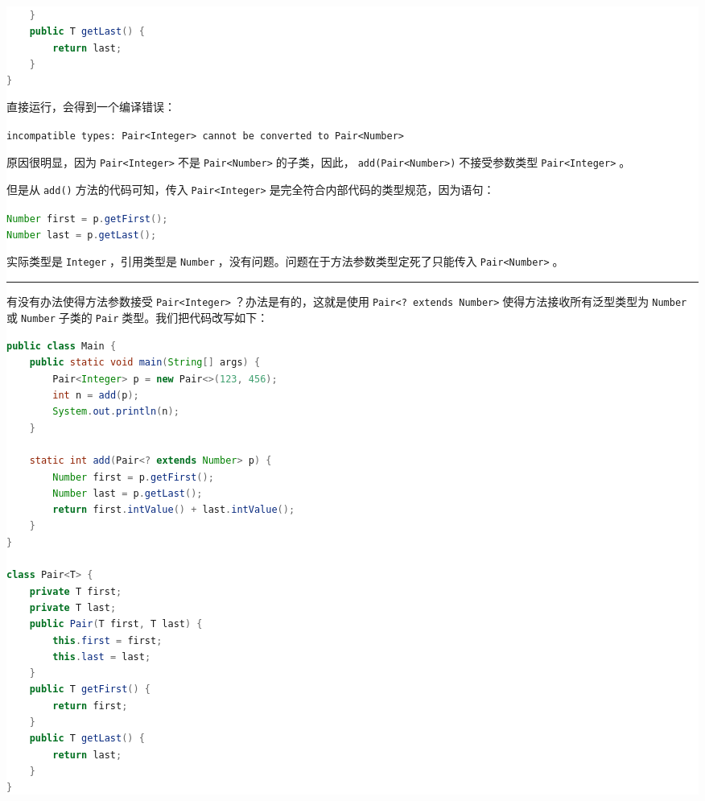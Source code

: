 ```java
    }
    public T getLast() {
        return last;
    }
}
```

直接运行，会得到一个编译错误：

```
incompatible types: Pair<Integer> cannot be converted to Pair<Number>
```

原因很明显，因为 `Pair<Integer>` 不是 `Pair<Number>` 的子类，因此， `add(Pair<Number>)` 不接受参数类型 `Pair<Integer>` 。

但是从 `add()` 方法的代码可知，传入 `Pair<Integer>` 是完全符合内部代码的类型规范，因为语句：

```java
Number first = p.getFirst();
Number last = p.getLast();
```

实际类型是 `Integer` ，引用类型是 `Number` ，没有问题。问题在于方法参数类型定死了只能传入 `Pair<Number>` 。

---

有没有办法使得方法参数接受 `Pair<Integer>` ？办法是有的，这就是使用 `Pair<? extends Number>` 使得方法接收所有泛型类型为 `Number` 或 `Number` 子类的 `Pair` 类型。我们把代码改写如下：

```java
public class Main {
    public static void main(String[] args) {
        Pair<Integer> p = new Pair<>(123, 456);
        int n = add(p);
        System.out.println(n);
    }

    static int add(Pair<? extends Number> p) {
        Number first = p.getFirst();
        Number last = p.getLast();
        return first.intValue() + last.intValue();
    }
}

class Pair<T> {
    private T first;
    private T last;
    public Pair(T first, T last) {
        this.first = first;
        this.last = last;
    }
    public T getFirst() {
        return first;
    }
    public T getLast() {
        return last;
    }
}
```
